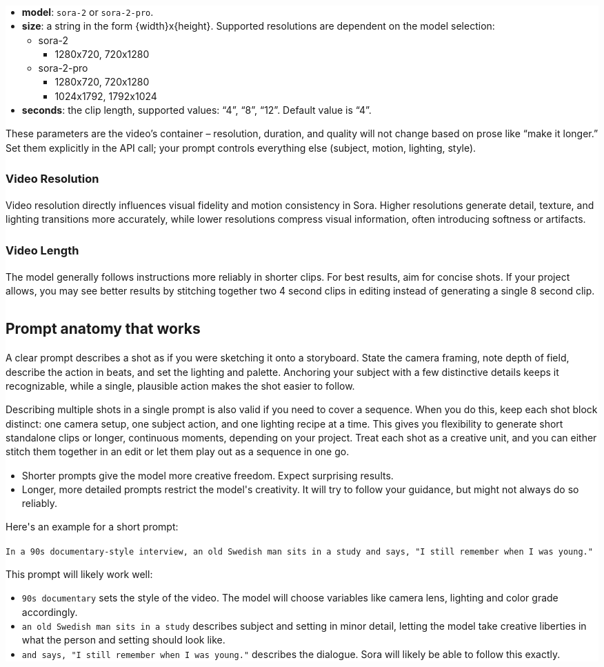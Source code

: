 - **model**: `sora-2` or `sora-2-pro`.
- **size**: a string in the form {width}x{height}. Supported resolutions are dependent on the model selection:
	- sora-2
		- 1280x720, 720x1280
	- sora-2-pro
		- 1280x720, 720x1280
		- 1024x1792, 1792x1024
- **seconds**: the clip length, supported values: “4”, “8”, “12”. Default value is “4”.

These parameters are the video’s container – resolution, duration, and quality will not change based on prose like “make it longer.” Set them explicitly in the API call; your prompt controls everything else (subject, motion, lighting, style).

### Video Resolution

Video resolution directly influences visual fidelity and motion consistency in Sora. Higher resolutions generate detail, texture, and lighting transitions more accurately, while lower resolutions compress visual information, often introducing softness or artifacts.

### Video Length

The model generally follows instructions more reliably in shorter clips. For best results, aim for concise shots. If your project allows, you may see better results by stitching together two 4 second clips in editing instead of generating a single 8 second clip.

## Prompt anatomy that works

A clear prompt describes a shot as if you were sketching it onto a storyboard. State the camera framing, note depth of field, describe the action in beats, and set the lighting and palette. Anchoring your subject with a few distinctive details keeps it recognizable, while a single, plausible action makes the shot easier to follow.

Describing multiple shots in a single prompt is also valid if you need to cover a sequence. When you do this, keep each shot block distinct: one camera setup, one subject action, and one lighting recipe at a time. This gives you flexibility to generate short standalone clips or longer, continuous moments, depending on your project. Treat each shot as a creative unit, and you can either stitch them together in an edit or let them play out as a sequence in one go.

- Shorter prompts give the model more creative freedom. Expect surprising results.
- Longer, more detailed prompts restrict the model's creativity. It will try to follow your guidance, but might not always do so reliably.

Here's an example for a short prompt:

```text
In a 90s documentary-style interview, an old Swedish man sits in a study and says, "I still remember when I was young."
```

This prompt will likely work well:

- `90s documentary` sets the style of the video. The model will choose variables like camera lens, lighting and color grade accordingly.
- `an old Swedish man sits in a study` describes subject and setting in minor detail, letting the model take creative liberties in what the person and setting should look like.
- `and says, "I still remember when I was young."` describes the dialogue. Sora will likely be able to follow this exactly.
